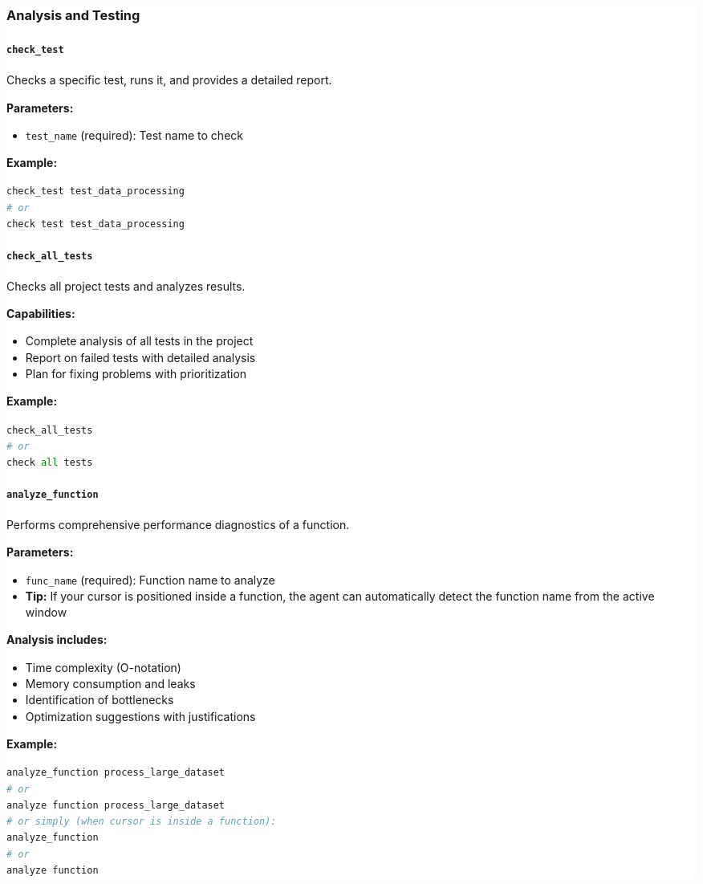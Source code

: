 ### Analysis and Testing

#### `check_test`
Checks a specific test, runs it, and provides a detailed report.

**Parameters:**
- `test_name` (required): Test name to check

**Example:**
```python
check_test test_data_processing
# or
check test test_data_processing
```

#### `check_all_tests`
Checks all project tests and analyzes results.

**Capabilities:**
- Complete analysis of all tests in the project
- Report on failed tests with detailed analysis
- Plan for fixing problems with prioritization

**Example:**
```python
check_all_tests
# or
check all tests
```

#### `analyze_function`
Performs comprehensive performance diagnostics of a function.

**Parameters:**
- `func_name` (required): Function name to analyze
- **Tip:** If your cursor is positioned inside a function, the agent can automatically detect the function name from the active window

**Analysis includes:**
- Time complexity (O-notation)
- Memory consumption and leaks
- Identification of bottlenecks
- Optimization suggestions with justifications

**Example:**
```python
analyze_function process_large_dataset
# or
analyze function process_large_dataset
# or simply (when cursor is inside a function):
analyze_function
# or
analyze function
```
